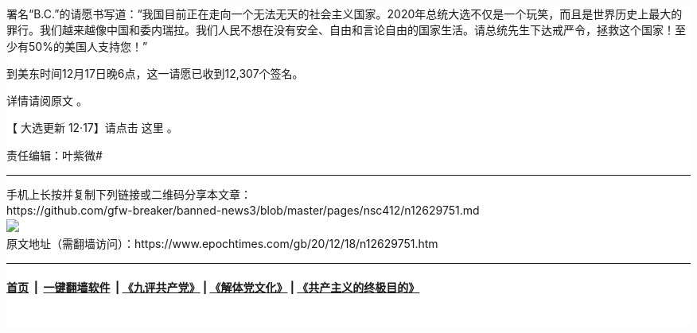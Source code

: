    署名“B.C.”的请愿书写道：“我国目前正在走向一个无法无天的社会主义国家。2020年总统大选不仅是一个玩笑，而且是世界历史上最大的罪行。我们越来越像中国和委内瑞拉。我们人民不想在没有安全、自由和言论自由的国家生活。请总统先生下达戒严令，拯救这个国家！至少有50%的美国人支持您！”
  </p>
  <p>
   到美东时间12月17日晚6点，这一请愿已收到12,307个签名。
  </p>
  <p>
   <ok href="https://www.epochtimes.com/gb/20/12/18/n12629232.htm" rel="noopener noreferrer" target="_blank">
    详情请阅原文
   </ok>
   。
  </p>
  <p>
   【
   <ok href="https://www.epochtimes.com/gb/tag/%E5%A4%A7%E9%80%89%E6%9B%B4%E6%96%B0.html">
    大选更新
   </ok>
   12·17】请点击
   <ok href="https://www.epochtimes.com/gb/20/12/17/n12627085.htm" rel="noopener noreferrer" target="_blank">
    这里
   </ok>
   。
  </p>
  <p>
   责任编辑：叶紫微#
  </p>
  <div id="gtx-anchor" style="position: absolute; visibility: hidden; left: 47px; top: 408.812px; width: 58px; height: 21px;">
  </div>
  <div class="jfk-bubble gtx-bubble" style="visibility: visible; left: 61px; top: 440px; opacity: 1;">
  </div>
 </p>
</p></div>
<hr/>
手机上长按并复制下列链接或二维码分享本文章：<br/>
https://github.com/gfw-breaker/banned-news3/blob/master/pages/nsc412/n12629751.md <br/>
<a href='https://github.com/gfw-breaker/banned-news3/blob/master/pages/nsc412/n12629751.md'><img src='https://github.com/gfw-breaker/banned-news3/blob/master/pages/nsc412/n12629751.md.png'/></a> <br/>
原文地址（需翻墙访问）：https://www.epochtimes.com/gb/20/12/18/n12629751.htm


------------------------
#### [首页](https://github.com/gfw-breaker/banned-news3/blob/master/README.md) &nbsp;|&nbsp; [一键翻墙软件](https://github.com/gfw-breaker/nogfw/blob/master/README.md) &nbsp;| [《九评共产党》](https://github.com/gfw-breaker/9ping.md/blob/master/README.md#九评之一评共产党是什么) | [《解体党文化》](https://github.com/gfw-breaker/jtdwh.md/blob/master/README.md) | [《共产主义的终极目的》](https://github.com/gfw-breaker/gczydzjmd.md/blob/master/README.md)


<img src='http://gfw-breaker.win/banned-news3/pages/nsc412/n12629751.md' width='0px' height='0px'/>